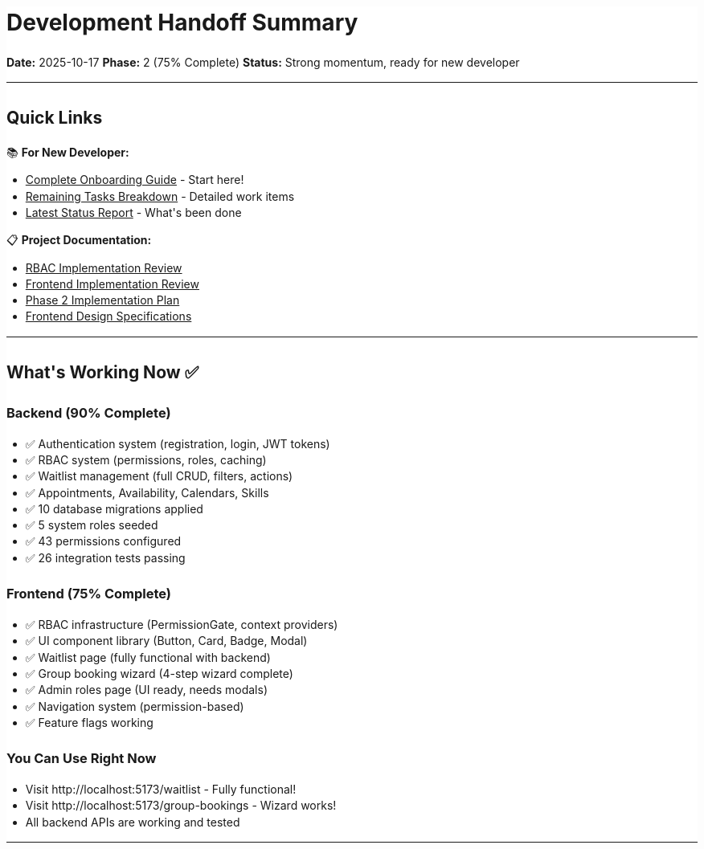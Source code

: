 # Development Handoff Summary

**Date:** 2025-10-17
**Phase:** 2 (75% Complete)
**Status:** Strong momentum, ready for new developer

---

## Quick Links

📚 **For New Developer:**
- [Complete Onboarding Guide](docs/NEW-DEVELOPER-ONBOARDING.md) - Start here!
- [Remaining Tasks Breakdown](docs/PHASE-2-REMAINING-TASKS.md) - Detailed work items
- [Latest Status Report](docs/PHASE-2-FINAL-STATUS.md) - What's been done

📋 **Project Documentation:**
- [RBAC Implementation Review](docs/rbac-implementation-review.md)
- [Frontend Implementation Review](docs/frontend-rbac-implementation-review.md)
- [Phase 2 Implementation Plan](docs/phase-2-implementation-plan.md)
- [Frontend Design Specifications](docs/phase-2-frontend-design.md)

---

## What's Working Now ✅

### Backend (90% Complete)
- ✅ Authentication system (registration, login, JWT tokens)
- ✅ RBAC system (permissions, roles, caching)
- ✅ Waitlist management (full CRUD, filters, actions)
- ✅ Appointments, Availability, Calendars, Skills
- ✅ 10 database migrations applied
- ✅ 5 system roles seeded
- ✅ 43 permissions configured
- ✅ 26 integration tests passing

### Frontend (75% Complete)
- ✅ RBAC infrastructure (PermissionGate, context providers)
- ✅ UI component library (Button, Card, Badge, Modal)
- ✅ Waitlist page (fully functional with backend)
- ✅ Group booking wizard (4-step wizard complete)
- ✅ Admin roles page (UI ready, needs modals)
- ✅ Navigation system (permission-based)
- ✅ Feature flags working

### You Can Use Right Now
- Visit http://localhost:5173/waitlist - Fully functional!
- Visit http://localhost:5173/group-bookings - Wizard works!
- All backend APIs are working and tested

---
